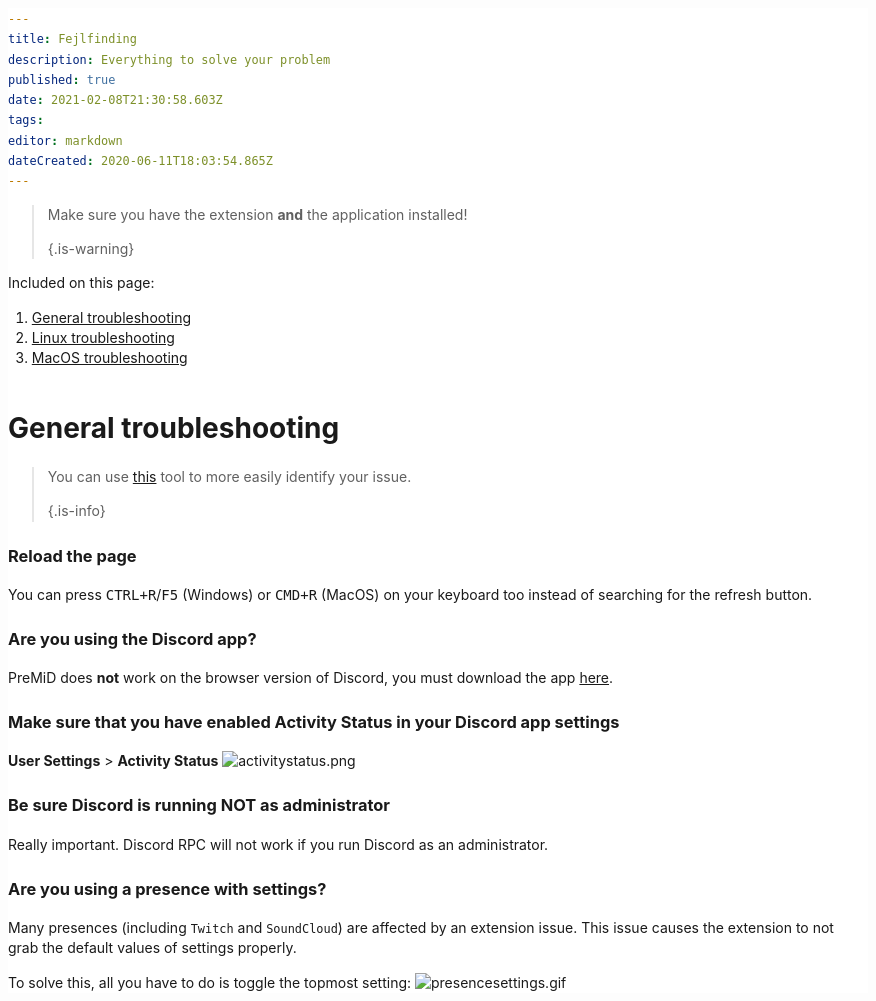 ```yaml
---
title: Fejlfinding
description: Everything to solve your problem
published: true
date: 2021-02-08T21:30:58.603Z
tags:
editor: markdown
dateCreated: 2020-06-11T18:03:54.865Z
---
```


> Make sure you have the extension **and** the application installed! 
> 
> {.is-warning}

Included on this page:
1. [General troubleshooting](https://docs.premid.app/troubleshooting#general)
2. [Linux troubleshooting](https://docs.premid.app/troubleshooting#linux)
3. [MacOS troubleshooting](https://docs.premid.app/troubleshooting#macos)

<a name="general"></a>

# General troubleshooting
> You can use [this](https://qkeleq10.github.io/PreMiD-Troubleshooting/) tool to more easily identify your issue. 
> 
> {.is-info}
### Reload the page
You can press <kbd>CTRL+R</kbd>/<kbd>F5</kbd> (Windows) or <kbd>CMD+R</kbd> (MacOS) on your keyboard too instead of searching for the refresh button.

### Are you using the Discord app?
PreMiD does **not** work on the browser version of Discord, you must download the app [here](https://discord.com/download).

### Make sure that you have enabled Activity Status in your Discord app settings
**User Settings** > **Activity Status** ![activitystatus.png](/activitystatus)

### Be sure Discord is running NOT as administrator
Really important. Discord RPC will not work if you run Discord as an administrator.

### Are you using a presence with settings?
Many presences (including `Twitch` and `SoundCloud`) are affected by an extension issue. This issue causes the extension to not grab the default values of settings properly.

To solve this, all you have to do is toggle the topmost setting: ![presencesettings.gif](/presencesettings.gif)
